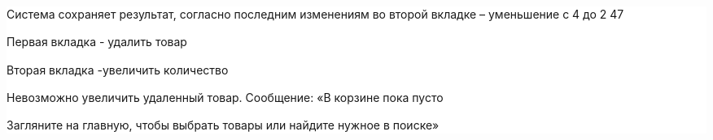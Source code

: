 <td>Система сохраняет результат, согласно последним изменениям во второй вкладке – уменьшение с 4 до 2</td>
</tr>
<tr class="even">
<td>47</td>
<td><p>Первая вкладка - удалить товар</p>
<p>Вторая вкладка -увеличить количество</p></td>
<td><p>Невозможно увеличить удаленный товар. Сообщение: «В корзине пока пусто</p>
<p>Загляните на главную, чтобы выбрать товары или найдите нужное в поиске»</p></td>
</tr>
</tbody>
</table>
